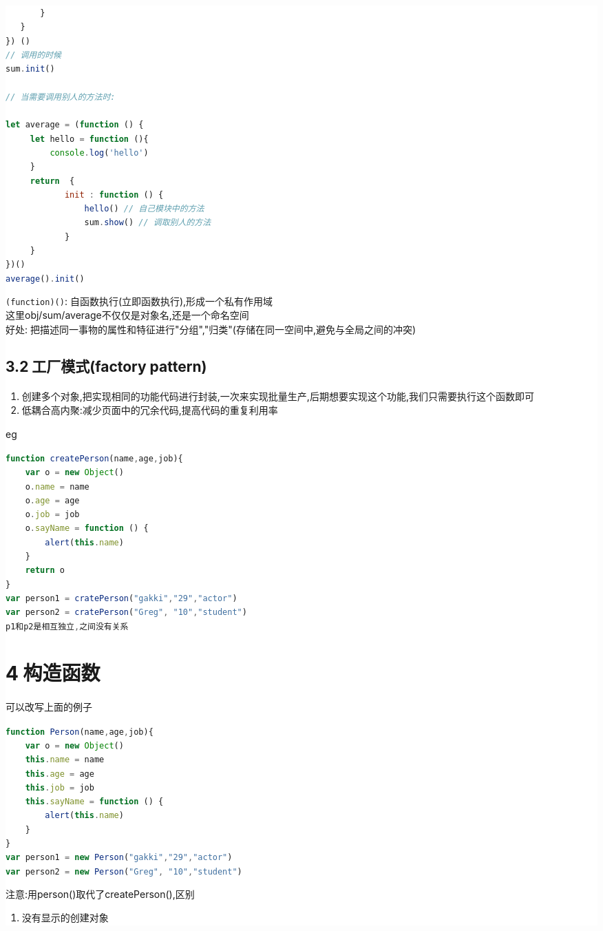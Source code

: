 ```JavaScript
       }
   }
}) () 
// 调用的时候 
sum.init()  

// 当需要调用别人的方法时:

let average = (function () {
     let hello = function (){
         console.log('hello')
     }
     return  {
            init : function () {
                hello() // 自己模块中的方法
                sum.show() // 调取别人的方法
            }
     }
})()
average().init()
```
`(function)()`: 自函数执行(立即函数执行),形成一个私有作用域  
这里obj/sum/average不仅仅是对象名,还是一个命名空间  
好处: 把描述同一事物的属性和特征进行"分组","归类"(存储在同一空间中,避免与全局之间的冲突)  
## 3.2 工厂模式(factory pattern)
1. 创建多个对象,把实现相同的功能代码进行封装,一次来实现批量生产,后期想要实现这个功能,我们只需要执行这个函数即可
2. 低耦合高内聚:减少页面中的冗余代码,提高代码的重复利用率  
   
eg
```JavaScript
function createPerson(name,age,job){
    var o = new Object()
    o.name = name
    o.age = age
    o.job = job
    o.sayName = function () {
        alert(this.name)
    }
    return o
} 
var person1 = cratePerson("gakki","29","actor")
var person2 = cratePerson("Greg", "10","student")
p1和p2是相互独立,之间没有关系 
``` 
# 4 构造函数 
可以改写上面的例子  
```JavaScript
function Person(name,age,job){
    var o = new Object()
    this.name = name
    this.age = age
    this.job = job
    this.sayName = function () {
        alert(this.name)
    }
} 
var person1 = new Person("gakki","29","actor")
var person2 = new Person("Greg", "10","student")
```
注意:用person()取代了createPerson(),区别
1. 没有显示的创建对象